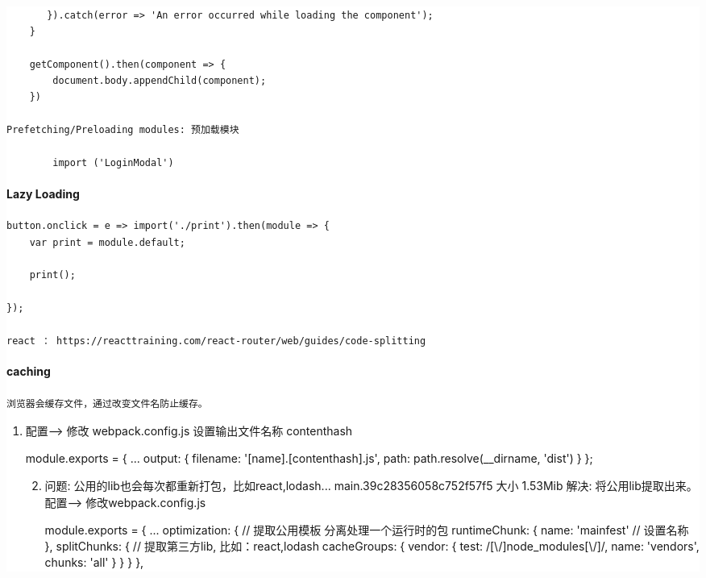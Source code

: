            }).catch(error => 'An error occurred while loading the component');
        }

        getComponent().then(component => {
            document.body.appendChild(component);
        })

    Prefetching/Preloading modules: 预加载模块

            import ('LoginModal')

#### Lazy Loading

    button.onclick = e => import('./print').then(module => {
        var print = module.default;

        print();

    });

    react ： https://reacttraining.com/react-router/web/guides/code-splitting

#### caching

    浏览器会缓存文件，通过改变文件名防止缓存。

1.  配置--> 修改 webpack.config.js 设置输出文件名称 contenthash


    module.exports = {
        ...
        output: {
            filename: '[name].[contenthash].js',
            path: path.resolve(__dirname, 'dist')
        }
    };

    2. 问题: 公用的lib也会每次都重新打包，比如react,lodash...
            main.39c28356058c752f57f5 大小 1.53Mib
       解决: 将公用lib提取出来。
       配置--> 修改webpack.config.js

       module.exports = {
            ...
            optimization: {
                // 提取公用模板 分离处理一个运行时的包
                runtimeChunk: {
                    name: 'mainfest' // 设置名称
                },
                splitChunks: {
                    // 提取第三方lib, 比如：react,lodash
                    cacheGroups: {
                        vendor: {
                        test: /[\\/]node_modules[\\/]/,
                        name: 'vendors',
                        chunks: 'all'
                        }
                    }
                }
            },
